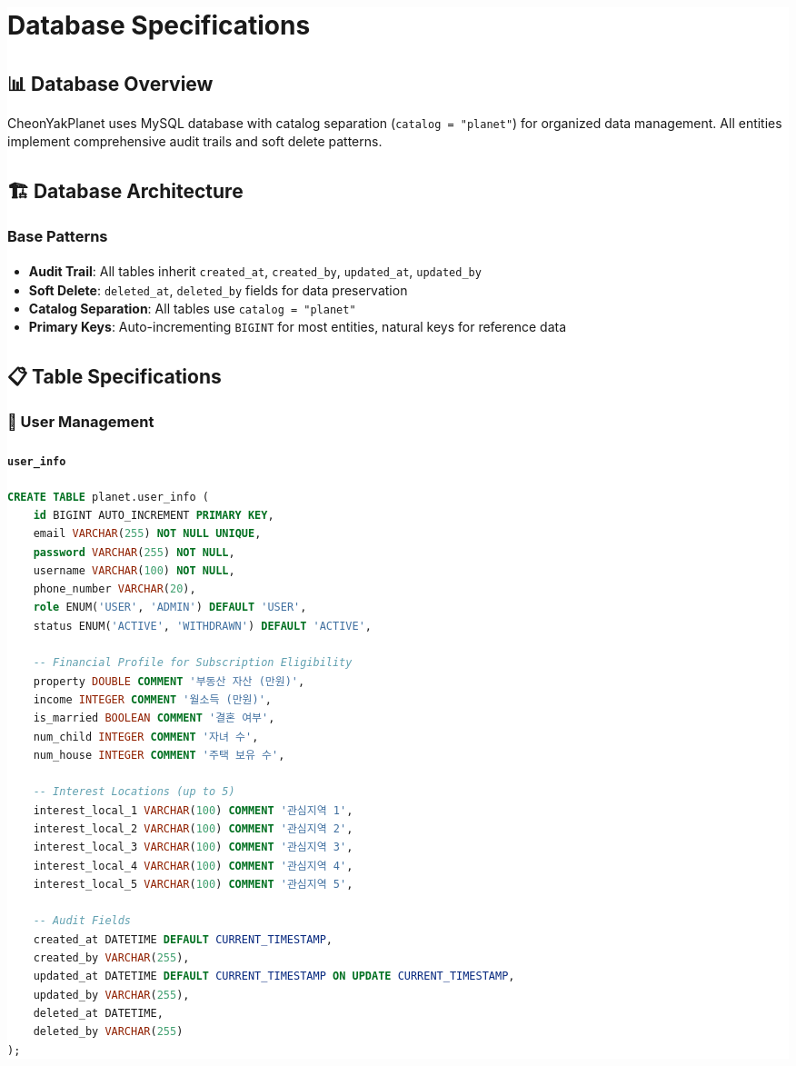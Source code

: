 # Database Specifications

## 📊 Database Overview

CheonYakPlanet uses MySQL database with catalog separation (`catalog = "planet"`) for organized data management. All entities implement comprehensive audit trails and soft delete patterns.

## 🏗️ Database Architecture

### Base Patterns
- **Audit Trail**: All tables inherit `created_at`, `created_by`, `updated_at`, `updated_by`
- **Soft Delete**: `deleted_at`, `deleted_by` fields for data preservation
- **Catalog Separation**: All tables use `catalog = "planet"`
- **Primary Keys**: Auto-incrementing `BIGINT` for most entities, natural keys for reference data

## 📋 Table Specifications

### 👤 User Management

#### `user_info`
```sql
CREATE TABLE planet.user_info (
    id BIGINT AUTO_INCREMENT PRIMARY KEY,
    email VARCHAR(255) NOT NULL UNIQUE,
    password VARCHAR(255) NOT NULL,
    username VARCHAR(100) NOT NULL,
    phone_number VARCHAR(20),
    role ENUM('USER', 'ADMIN') DEFAULT 'USER',
    status ENUM('ACTIVE', 'WITHDRAWN') DEFAULT 'ACTIVE',
    
    -- Financial Profile for Subscription Eligibility
    property DOUBLE COMMENT '부동산 자산 (만원)',
    income INTEGER COMMENT '월소득 (만원)',
    is_married BOOLEAN COMMENT '결혼 여부',
    num_child INTEGER COMMENT '자녀 수',
    num_house INTEGER COMMENT '주택 보유 수',
    
    -- Interest Locations (up to 5)
    interest_local_1 VARCHAR(100) COMMENT '관심지역 1',
    interest_local_2 VARCHAR(100) COMMENT '관심지역 2',
    interest_local_3 VARCHAR(100) COMMENT '관심지역 3',
    interest_local_4 VARCHAR(100) COMMENT '관심지역 4',
    interest_local_5 VARCHAR(100) COMMENT '관심지역 5',
    
    -- Audit Fields
    created_at DATETIME DEFAULT CURRENT_TIMESTAMP,
    created_by VARCHAR(255),
    updated_at DATETIME DEFAULT CURRENT_TIMESTAMP ON UPDATE CURRENT_TIMESTAMP,
    updated_by VARCHAR(255),
    deleted_at DATETIME,
    deleted_by VARCHAR(255)
);
```
